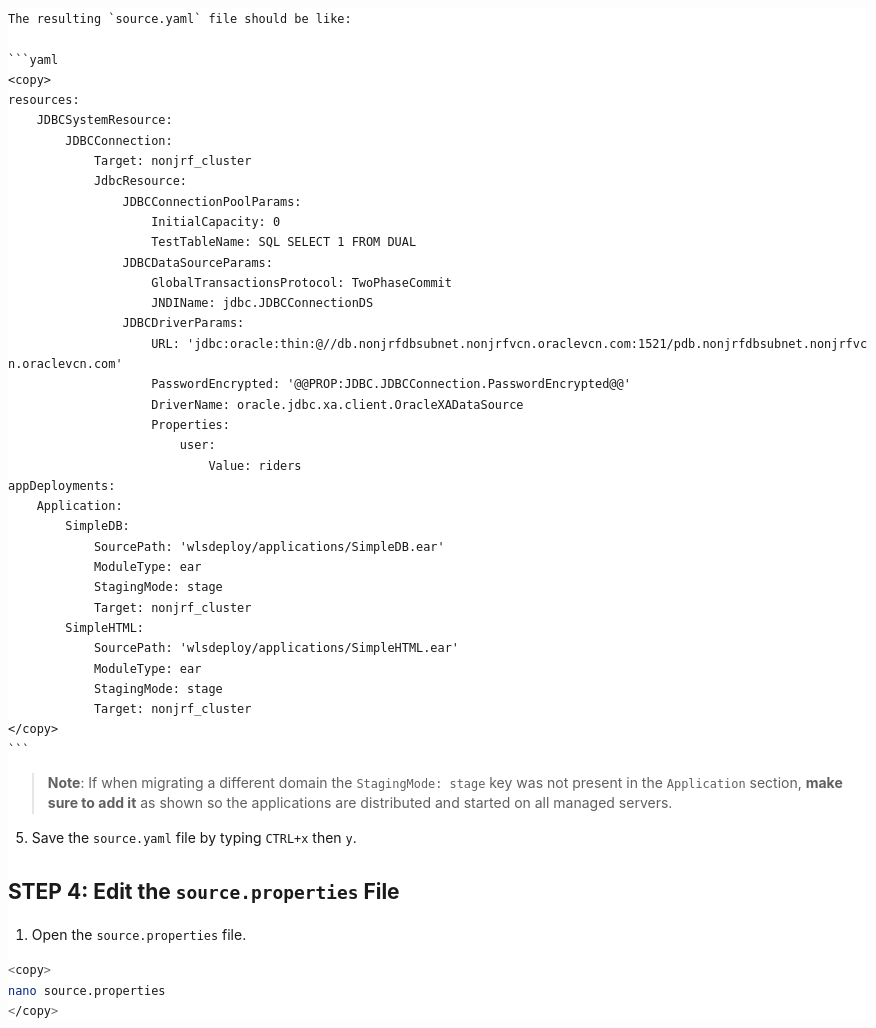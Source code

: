     The resulting `source.yaml` file should be like:

    ```yaml
    <copy>
    resources:
        JDBCSystemResource:
            JDBCConnection:
                Target: nonjrf_cluster
                JdbcResource:
                    JDBCConnectionPoolParams:
                        InitialCapacity: 0
                        TestTableName: SQL SELECT 1 FROM DUAL
                    JDBCDataSourceParams:
                        GlobalTransactionsProtocol: TwoPhaseCommit
                        JNDIName: jdbc.JDBCConnectionDS
                    JDBCDriverParams:
                        URL: 'jdbc:oracle:thin:@//db.nonjrfdbsubnet.nonjrfvcn.oraclevcn.com:1521/pdb.nonjrfdbsubnet.nonjrfvcn.oraclevcn.com'
                        PasswordEncrypted: '@@PROP:JDBC.JDBCConnection.PasswordEncrypted@@'
                        DriverName: oracle.jdbc.xa.client.OracleXADataSource
                        Properties:
                            user:
                                Value: riders
    appDeployments:
        Application:
            SimpleDB:
                SourcePath: 'wlsdeploy/applications/SimpleDB.ear'
                ModuleType: ear
                StagingMode: stage
                Target: nonjrf_cluster
            SimpleHTML:
                SourcePath: 'wlsdeploy/applications/SimpleHTML.ear'
                ModuleType: ear
                StagingMode: stage
                Target: nonjrf_cluster
    </copy>
    ```

  > **Note**: If when migrating a different domain the `StagingMode: stage` key was not present in the `Application` section, **make sure to add it** as shown so the applications are distributed and started on all managed servers.

5. Save the `source.yaml` file by typing `CTRL+x` then `y`.

## **STEP 4:** Edit the `source.properties` File

1. Open the `source.properties` file.

  ```bash
  <copy>
  nano source.properties
  </copy>
  ```

